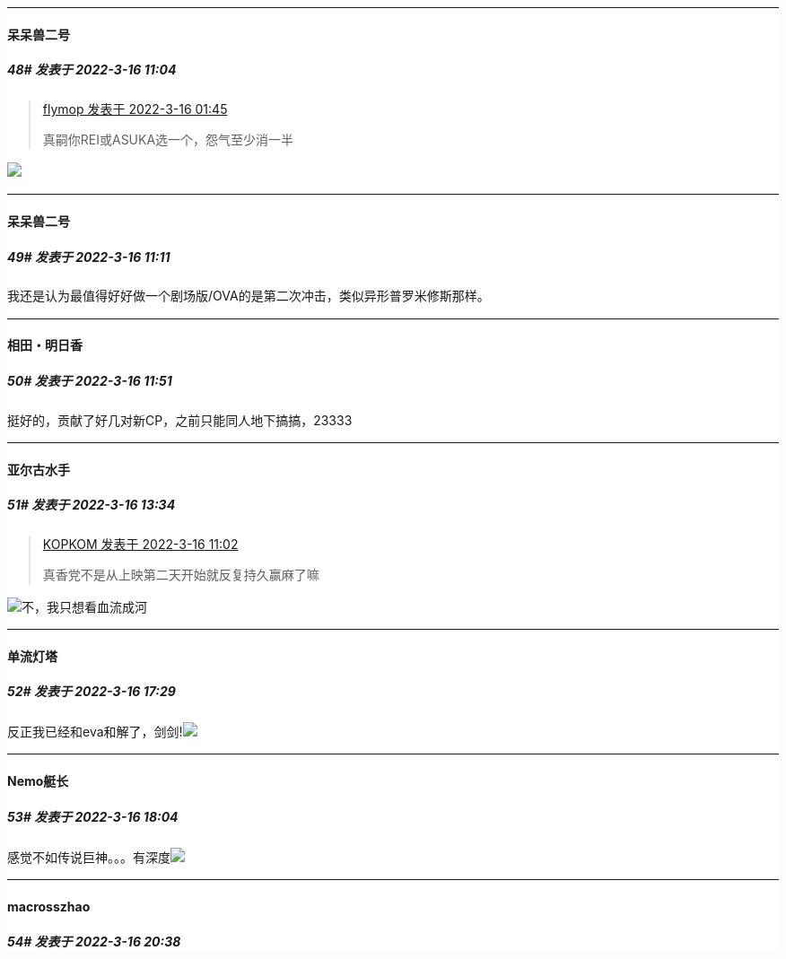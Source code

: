 *****

####  呆呆兽二号  
##### 48#       发表于 2022-3-16 11:04

<blockquote><a href="httphttps://bbs.saraba1st.com/2b/forum.php?mod=redirect&amp;goto=findpost&amp;pid=55059664&amp;ptid=2056219" target="_blank">flymop 发表于 2022-3-16 01:45</a>

真嗣你REI或ASUKA选一个，怨气至少消一半</blockquote>
<img src="https://static.saraba1st.com/image/smiley/carton2017/044.png" referrerpolicy="no-referrer">

*****

####  呆呆兽二号  
##### 49#       发表于 2022-3-16 11:11

我还是认为最值得好好做一个剧场版/OVA的是第二次冲击，类似异形普罗米修斯那样。

*****

####  相田・明日香  
##### 50#       发表于 2022-3-16 11:51

挺好的，贡献了好几对新CP，之前只能同人地下搞搞，23333

*****

####  亚尔古水手  
##### 51#       发表于 2022-3-16 13:34

<blockquote><a href="httphttps://bbs.saraba1st.com/2b/forum.php?mod=redirect&amp;goto=findpost&amp;pid=55062610&amp;ptid=2056219" target="_blank">KOPKOM 发表于 2022-3-16 11:02</a>

真香党不是从上映第二天开始就反复持久赢麻了嘛</blockquote>
<img src="https://static.saraba1st.com/image/smiley/face2017/067.png" referrerpolicy="no-referrer">不，我只想看血流成河

*****

####  单流灯塔  
##### 52#       发表于 2022-3-16 17:29

反正我已经和eva和解了，剑剑!<img src="https://static.saraba1st.com/image/smiley/carton2017/041.png" referrerpolicy="no-referrer">

*****

####  Nemo艇长  
##### 53#       发表于 2022-3-16 18:04

感觉不如传说巨神。。。有深度<img src="https://static.saraba1st.com/image/smiley/face2017/037.png" referrerpolicy="no-referrer">

*****

####  macrosszhao  
##### 54#       发表于 2022-3-16 20:38
